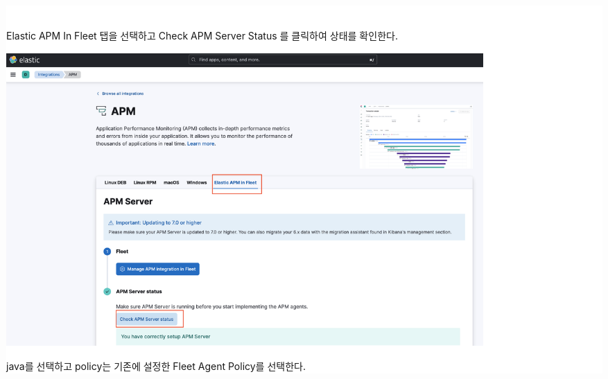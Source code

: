 <br/>

Elastic APM In Fleet 탭을 선택하고 Check APM Server Status 를 클릭하여 상태를 확인한다.   


<img src="./assets/elastic_k8s_apm_3.png" style="width: 80%; height: auto;"/>  


<br/>

java를 선택하고 policy는 기존에 설정한 Fleet Agent Policy를 선택한다.  
